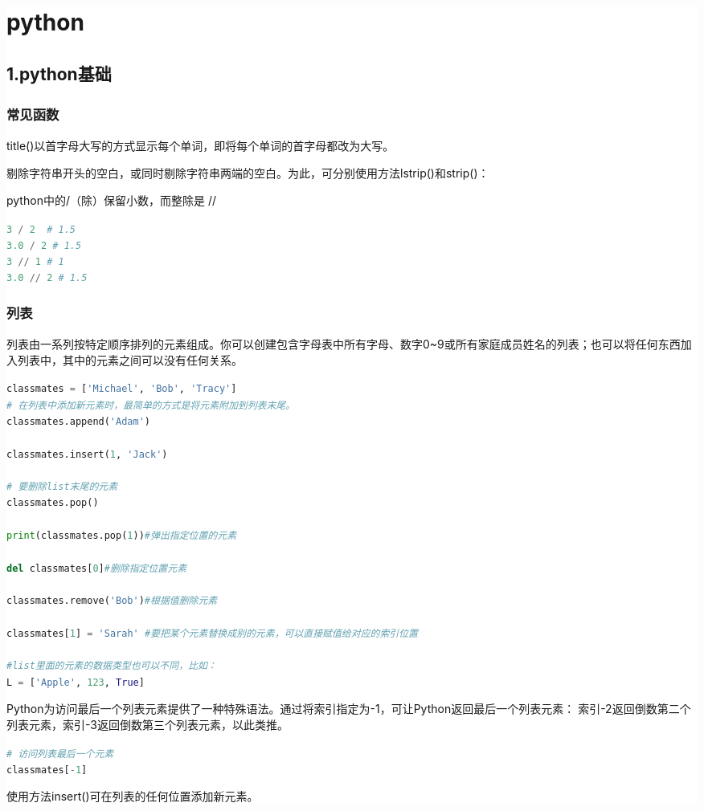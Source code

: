 # python

## 1.python基础

### 常见函数

title()以首字母大写的方式显示每个单词，即将每个单词的首字母都改为大写。

剔除字符串开头的空白，或同时剔除字符串两端的空白。为此，可分别使用方法lstrip()和strip()：

python中的/（除）保留小数，而整除是 //

```python
3 / 2  # 1.5
3.0 / 2 # 1.5
3 // 1 # 1
3.0 // 2 # 1.5
```

###  列表

列表由一系列按特定顺序排列的元素组成。你可以创建包含字母表中所有字母、数字0~9或所有家庭成员姓名的列表；也可以将任何东西加入列表中，其中的元素之间可以没有任何关系。

```python
classmates = ['Michael', 'Bob', 'Tracy']
# 在列表中添加新元素时，最简单的方式是将元素附加到列表末尾。
classmates.append('Adam')

classmates.insert(1, 'Jack')

# 要删除list末尾的元素
classmates.pop() 

print(classmates.pop(1))#弹出指定位置的元素

del classmates[0]#删除指定位置元素

classmates.remove('Bob')#根据值删除元素

classmates[1] = 'Sarah' #要把某个元素替换成别的元素，可以直接赋值给对应的索引位置

#list里面的元素的数据类型也可以不同，比如：
L = ['Apple', 123, True]
```

Python为访问最后一个列表元素提供了一种特殊语法。通过将索引指定为-1，可让Python返回最后一个列表元素： 索引-2返回倒数第二个列表元素，索引-3返回倒数第三个列表元素，以此类推。

```python
# 访问列表最后一个元素
classmates[-1]
```

使用方法insert()可在列表的任何位置添加新元素。
